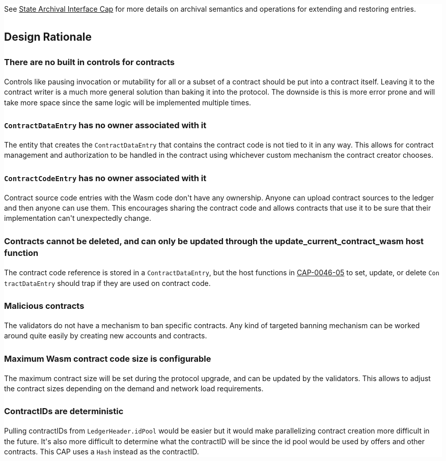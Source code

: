 See [State Archival Interface Cap](./cap-0046-12.md) for more details on archival semantics and operations for extending and restoring entries.

## Design Rationale

### There are no built in controls for contracts

Controls like pausing invocation or mutability for all or a subset of a contract
should be put into a contract itself. Leaving it to the contract writer is a
much more general solution than baking it into the protocol. The downside is
this is more error prone and will take more space since the same logic will be
implemented multiple times.

### `ContractDataEntry` has no owner associated with it

The entity that creates the `ContractDataEntry` that contains the contract code
is not tied to it in any way. This allows for contract management and
authorization to be handled in the contract using whichever custom mechanism
the contract creator chooses.

### `ContractCodeEntry` has no owner associated with it

Contract source code entries with the Wasm code don't have any ownership. Anyone
can upload contract sources to the ledger and then anyone can use them. This
encourages sharing the contract code and allows contracts that use it to be
sure that their implementation can't unexpectedly change.

### Contracts cannot be deleted, and can only be updated through the update_current_contract_wasm host function

The contract code reference is stored in a `ContractDataEntry`, but the host
functions in [CAP-0046-05](./CAP-0046-05#host-function-additions) to set,
update, or delete `ContractDataEntry` should trap if they are used on contract
code.

### Malicious contracts

The validators do not have a mechanism to ban specific contracts. Any kind of
targeted banning mechanism can be worked around quite easily by creating new
accounts and contracts.

### Maximum Wasm contract code size is configurable

The maximum contract size will be set during the protocol upgrade, and can be
updated by the validators. This allows to adjust the contract sizes depending
on the demand and network load requirements.

### ContractIDs are deterministic

Pulling contractIDs from `LedgerHeader.idPool` would be easier but it would make
parallelizing contract creation more difficult in the future. It's also more
difficult to determine what the contractID will be since the id pool would be
used by offers and other contracts. This CAP uses a `Hash` instead as the
contractID. 
